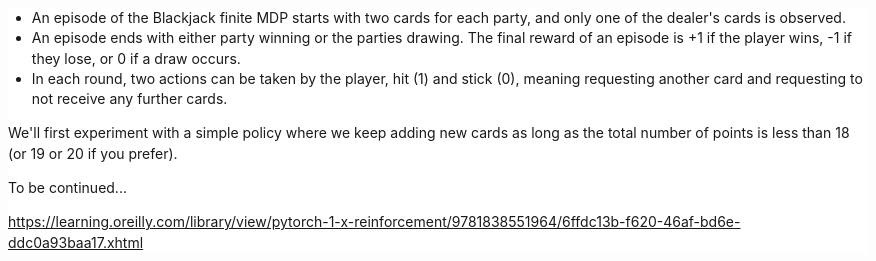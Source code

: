 - An episode of the Blackjack finite MDP starts with two cards for each party, and only one of the dealer's cards is observed.
- An episode ends with either party winning or the parties drawing. The final reward of an episode is +1 if the player wins, -1 if they lose, or 0 if a draw occurs.
- In each round, two actions can be taken by the player, hit (1) and stick (0), meaning requesting another card and requesting to not receive any further cards.

We'll first experiment with a simple policy where we keep adding new cards as long as the total number of points is less than 18 (or 19 or 20 if you prefer).



To be continued...



https://learning.oreilly.com/library/view/pytorch-1-x-reinforcement/9781838551964/6ffdc13b-f620-46af-bd6e-ddc0a93baa17.xhtml

